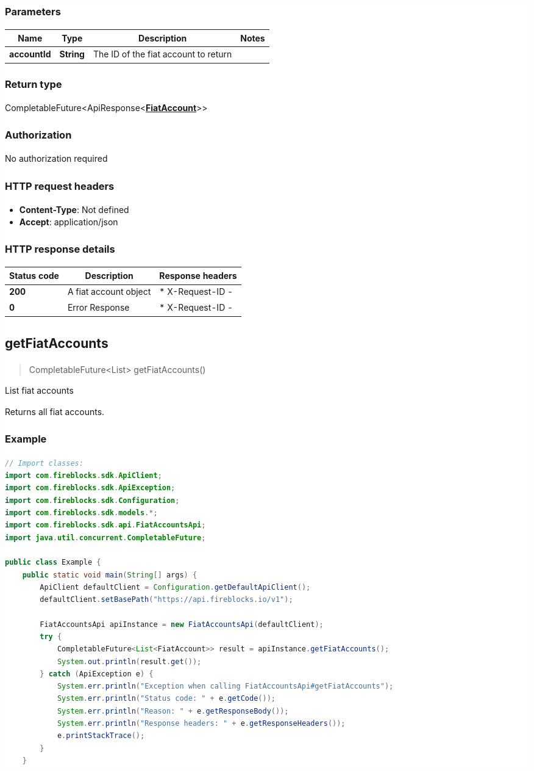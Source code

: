 ### Parameters


| Name | Type | Description  | Notes |
|------------- | ------------- | ------------- | -------------|
| **accountId** | **String**| The ID of the fiat account to return | |

### Return type

CompletableFuture<ApiResponse<[**FiatAccount**](FiatAccount.md)>>


### Authorization

No authorization required

### HTTP request headers

- **Content-Type**: Not defined
- **Accept**: application/json

### HTTP response details
| Status code | Description | Response headers |
|-------------|-------------|------------------|
| **200** | A fiat account object |  * X-Request-ID -  <br>  |
| **0** | Error Response |  * X-Request-ID -  <br>  |


## getFiatAccounts

> CompletableFuture<List<FiatAccount>> getFiatAccounts()

List fiat accounts

Returns all fiat accounts.

### Example

```java
// Import classes:
import com.fireblocks.sdk.ApiClient;
import com.fireblocks.sdk.ApiException;
import com.fireblocks.sdk.Configuration;
import com.fireblocks.sdk.models.*;
import com.fireblocks.sdk.api.FiatAccountsApi;
import java.util.concurrent.CompletableFuture;

public class Example {
    public static void main(String[] args) {
        ApiClient defaultClient = Configuration.getDefaultApiClient();
        defaultClient.setBasePath("https://api.fireblocks.io/v1");

        FiatAccountsApi apiInstance = new FiatAccountsApi(defaultClient);
        try {
            CompletableFuture<List<FiatAccount>> result = apiInstance.getFiatAccounts();
            System.out.println(result.get());
        } catch (ApiException e) {
            System.err.println("Exception when calling FiatAccountsApi#getFiatAccounts");
            System.err.println("Status code: " + e.getCode());
            System.err.println("Reason: " + e.getResponseBody());
            System.err.println("Response headers: " + e.getResponseHeaders());
            e.printStackTrace();
        }
    }
```